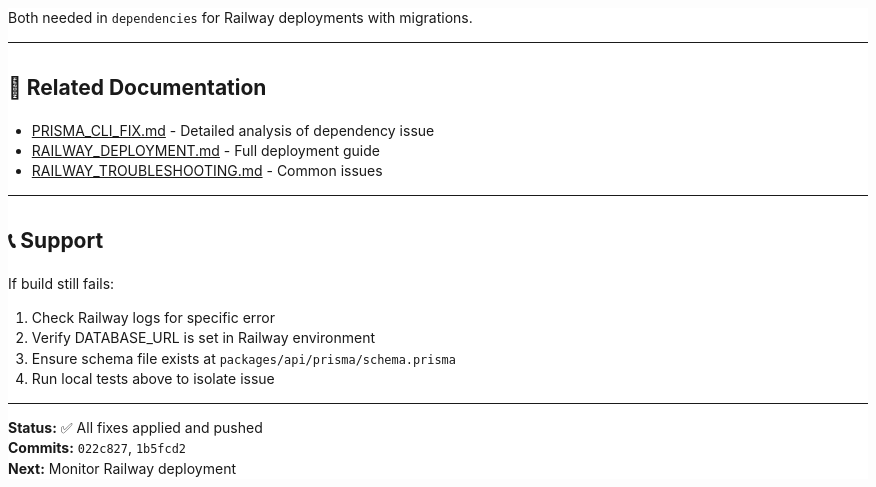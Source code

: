 Both needed in `dependencies` for Railway deployments with migrations.

---

## 🔗 Related Documentation

- [PRISMA_CLI_FIX.md](./PRISMA_CLI_FIX.md) - Detailed analysis of dependency issue
- [RAILWAY_DEPLOYMENT.md](./RAILWAY_DEPLOYMENT.md) - Full deployment guide
- [RAILWAY_TROUBLESHOOTING.md](./RAILWAY_TROUBLESHOOTING.md) - Common issues

---

## 📞 Support

If build still fails:
1. Check Railway logs for specific error
2. Verify DATABASE_URL is set in Railway environment
3. Ensure schema file exists at `packages/api/prisma/schema.prisma`
4. Run local tests above to isolate issue

---

**Status:** ✅ All fixes applied and pushed  
**Commits:** `022c827`, `1b5fcd2`  
**Next:** Monitor Railway deployment
